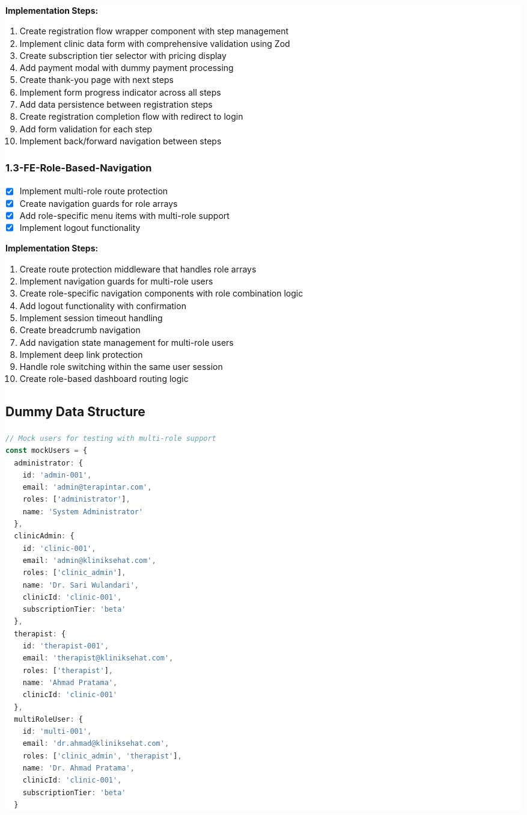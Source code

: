 **Implementation Steps:**
1. Create registration flow wrapper component with step management
2. Implement clinic data form with comprehensive validation using Zod
3. Create subscription tier selector with pricing display
4. Add payment modal with dummy payment processing
5. Create thank-you page with next steps
6. Implement form progress indicator across all steps
7. Add data persistence between registration steps
8. Create registration completion flow with redirect to login
9. Add form validation for each step
10. Implement back/forward navigation between steps

### 1.3-FE-Role-Based-Navigation
- [x] Implement multi-role route protection
- [x] Create navigation guards for role arrays
- [x] Add role-specific menu items with multi-role support
- [x] Implement logout functionality

**Implementation Steps:**
1. Create route protection middleware that handles role arrays
2. Implement navigation guards for multi-role users
3. Create role-specific navigation components with role combination logic
4. Add logout functionality with confirmation
5. Implement session timeout handling
6. Create breadcrumb navigation
7. Add navigation state management for multi-role users
8. Implement deep link protection
9. Handle role switching within the same user session
10. Create role-based dashboard routing logic

## Dummy Data Structure
```typescript
// Mock users for testing with multi-role support
const mockUsers = {
  administrator: {
    id: 'admin-001',
    email: 'admin@terapintar.com',
    roles: ['administrator'],
    name: 'System Administrator'
  },
  clinicAdmin: {
    id: 'clinic-001',
    email: 'admin@kliniksehat.com',
    roles: ['clinic_admin'],
    name: 'Dr. Sari Wulandari',
    clinicId: 'clinic-001',
    subscriptionTier: 'beta'
  },
  therapist: {
    id: 'therapist-001',
    email: 'therapist@kliniksehat.com',
    roles: ['therapist'],
    name: 'Ahmad Pratama',
    clinicId: 'clinic-001'
  },
  multiRoleUser: {
    id: 'multi-001',
    email: 'dr.ahmad@kliniksehat.com',
    roles: ['clinic_admin', 'therapist'],
    name: 'Dr. Ahmad Pratama',
    clinicId: 'clinic-001',
    subscriptionTier: 'beta'
  }
```